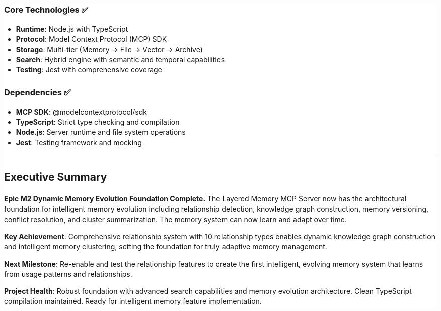 ### Core Technologies ✅

- **Runtime**: Node.js with TypeScript
- **Protocol**: Model Context Protocol (MCP) SDK
- **Storage**: Multi-tier (Memory → File → Vector → Archive)
- **Search**: Hybrid engine with semantic and temporal capabilities
- **Testing**: Jest with comprehensive coverage

### Dependencies ✅

- **MCP SDK**: @modelcontextprotocol/sdk
- **TypeScript**: Strict type checking and compilation
- **Node.js**: Server runtime and file system operations
- **Jest**: Testing framework and mocking

---

## Executive Summary

**Epic M2 Dynamic Memory Evolution Foundation Complete.** The Layered Memory MCP
Server now has the architectural foundation for intelligent memory evolution
including relationship detection, knowledge graph construction, memory
versioning, conflict resolution, and cluster summarization. The memory system
can now learn and adapt over time.

**Key Achievement**: Comprehensive relationship system with 10 relationship
types enables dynamic knowledge graph construction and intelligent memory
clustering, setting the foundation for truly adaptive memory management.

**Next Milestone**: Re-enable and test the relationship features to create the
first intelligent, evolving memory system that learns from usage patterns and
relationships.

**Project Health**: Robust foundation with advanced search capabilities and
memory evolution architecture. Clean TypeScript compilation maintained. Ready
for intelligent memory feature implementation.
